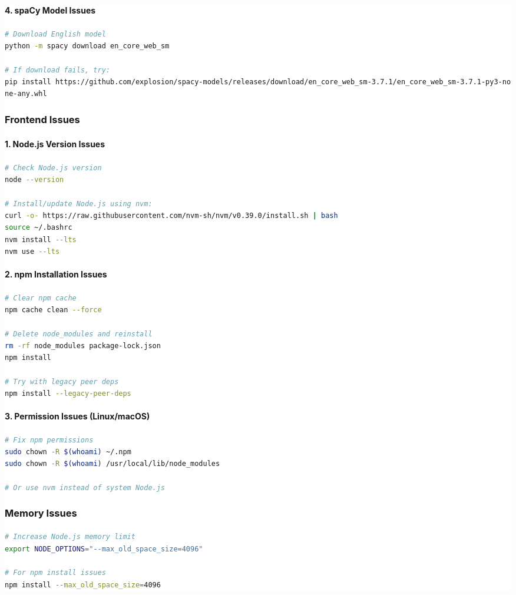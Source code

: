 #### **4. spaCy Model Issues**
```bash
# Download English model
python -m spacy download en_core_web_sm

# If download fails, try:
pip install https://github.com/explosion/spacy-models/releases/download/en_core_web_sm-3.7.1/en_core_web_sm-3.7.1-py3-none-any.whl
```

### **Frontend Issues**

#### **1. Node.js Version Issues**
```bash
# Check Node.js version
node --version

# Install/update Node.js using nvm:
curl -o- https://raw.githubusercontent.com/nvm-sh/nvm/v0.39.0/install.sh | bash
source ~/.bashrc
nvm install --lts
nvm use --lts
```

#### **2. npm Installation Issues**
```bash
# Clear npm cache
npm cache clean --force

# Delete node_modules and reinstall
rm -rf node_modules package-lock.json
npm install

# Try with legacy peer deps
npm install --legacy-peer-deps
```

#### **3. Permission Issues (Linux/macOS)**
```bash
# Fix npm permissions
sudo chown -R $(whoami) ~/.npm
sudo chown -R $(whoami) /usr/local/lib/node_modules

# Or use nvm instead of system Node.js
```

### **Memory Issues**
```bash
# Increase Node.js memory limit
export NODE_OPTIONS="--max_old_space_size=4096"

# For npm install issues
npm install --max_old_space_size=4096
```
